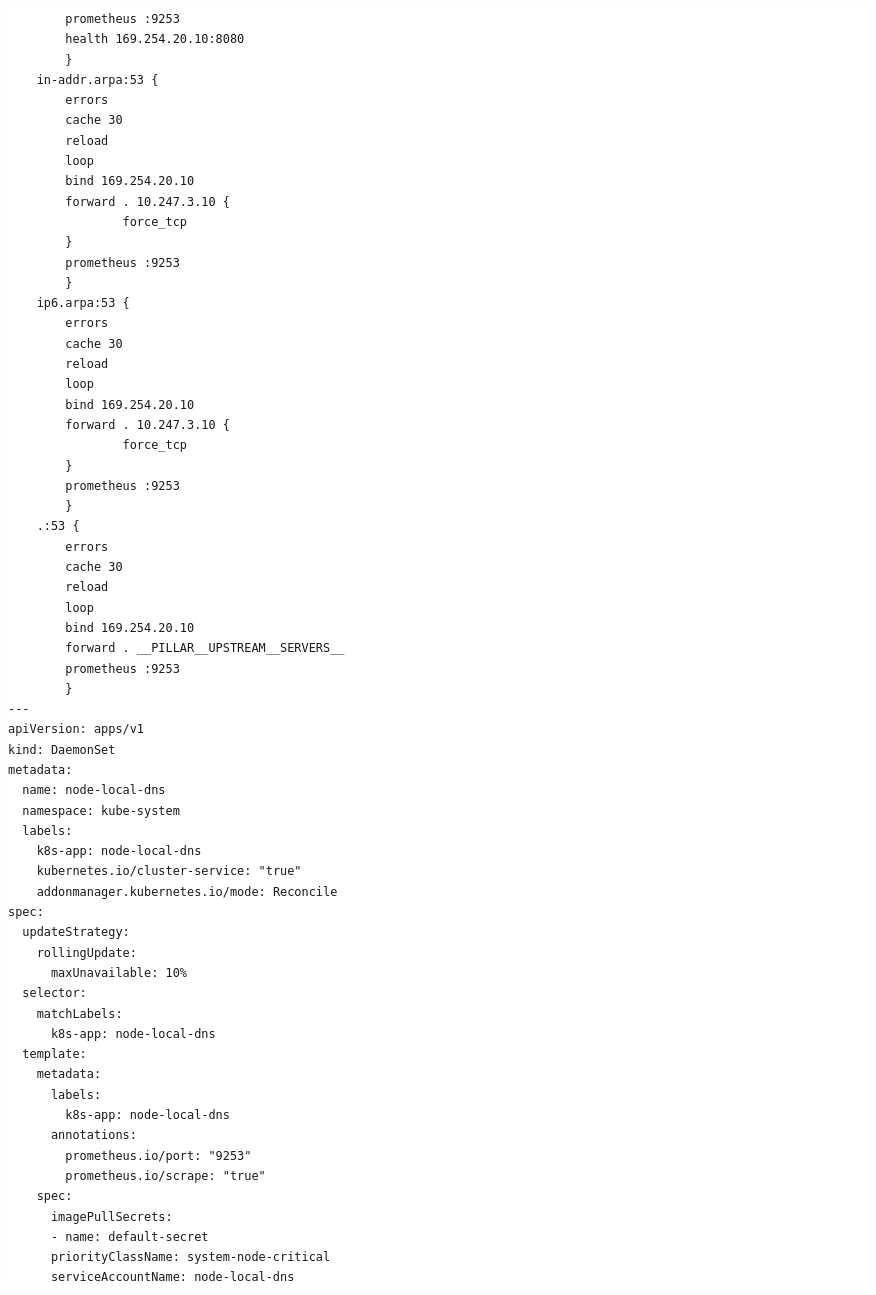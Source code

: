 ```
        prometheus :9253
        health 169.254.20.10:8080
        }
    in-addr.arpa:53 {
        errors
        cache 30
        reload
        loop
        bind 169.254.20.10 
        forward . 10.247.3.10 {
                force_tcp
        }
        prometheus :9253
        }
    ip6.arpa:53 {
        errors
        cache 30
        reload
        loop
        bind 169.254.20.10 
        forward . 10.247.3.10 {
                force_tcp
        }
        prometheus :9253
        }
    .:53 {
        errors
        cache 30
        reload
        loop
        bind 169.254.20.10 
        forward . __PILLAR__UPSTREAM__SERVERS__
        prometheus :9253
        }
---
apiVersion: apps/v1
kind: DaemonSet
metadata:
  name: node-local-dns
  namespace: kube-system
  labels:
    k8s-app: node-local-dns
    kubernetes.io/cluster-service: "true"
    addonmanager.kubernetes.io/mode: Reconcile
spec:
  updateStrategy:
    rollingUpdate:
      maxUnavailable: 10%
  selector:
    matchLabels:
      k8s-app: node-local-dns
  template:
    metadata:
      labels:
        k8s-app: node-local-dns
      annotations:
        prometheus.io/port: "9253"
        prometheus.io/scrape: "true"
    spec:
      imagePullSecrets:
      - name: default-secret
      priorityClassName: system-node-critical
      serviceAccountName: node-local-dns
```